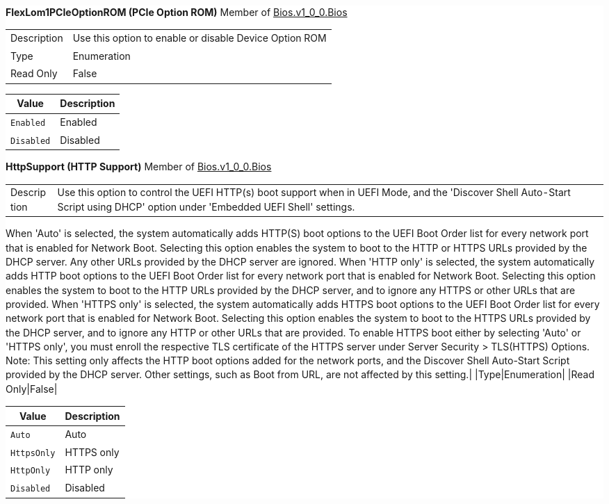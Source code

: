 **FlexLom1PCIeOptionROM (PCIe Option ROM)**
Member of [Bios.v1_0_0.Bios](#bios-v1_0_0-bios)

| | |
|---|---|
|Description|Use this option to enable or disable Device Option ROM |
|Type|Enumeration|
|Read Only|False|

|Value|Description|
|---|---|
|```Enabled```|Enabled|
|```Disabled```|Disabled|

**HttpSupport (HTTP Support)**
Member of [Bios.v1_0_0.Bios](#bios-v1_0_0-bios)

| | |
|---|---|
|Description|Use this option to control the UEFI HTTP(s) boot support when in UEFI Mode, and the 'Discover Shell Auto-Start Script using DHCP' option under 'Embedded UEFI Shell' settings.
When 'Auto' is selected, the system automatically adds HTTP(S) boot options to the UEFI Boot Order list for every network port that is enabled for Network Boot. Selecting this option enables the system to boot to the HTTP or HTTPS URLs provided by the DHCP server. Any other URLs provided by the DHCP server are ignored. 
When 'HTTP only' is selected, the system automatically adds HTTP boot options to the UEFI Boot Order list for every network port that is enabled for Network Boot. Selecting this option enables the system to boot to the HTTP URLs provided by the DHCP server, and to ignore any HTTPS or other URLs that are provided. 
When 'HTTPS only' is selected, the system automatically adds HTTPS boot options to the UEFI Boot Order list for every network port that is enabled for Network Boot. Selecting this option enables the system to boot to the HTTPS URLs provided by the DHCP server, and to ignore any HTTP or other URLs that are provided. 
To enable HTTPS boot either by selecting 'Auto' or 'HTTPS only', you must enroll the respective TLS certificate of the HTTPS server under Server Security > TLS(HTTPS) Options. 
Note: This setting only affects the HTTP boot options added for the network ports, and the Discover Shell Auto-Start Script provided by the DHCP server. Other settings, such as Boot from URL, are not affected by this setting.|
|Type|Enumeration|
|Read Only|False|

|Value|Description|
|---|---|
|```Auto```|Auto|
|```HttpsOnly```|HTTPS only|
|```HttpOnly```|HTTP only|
|```Disabled```|Disabled|
